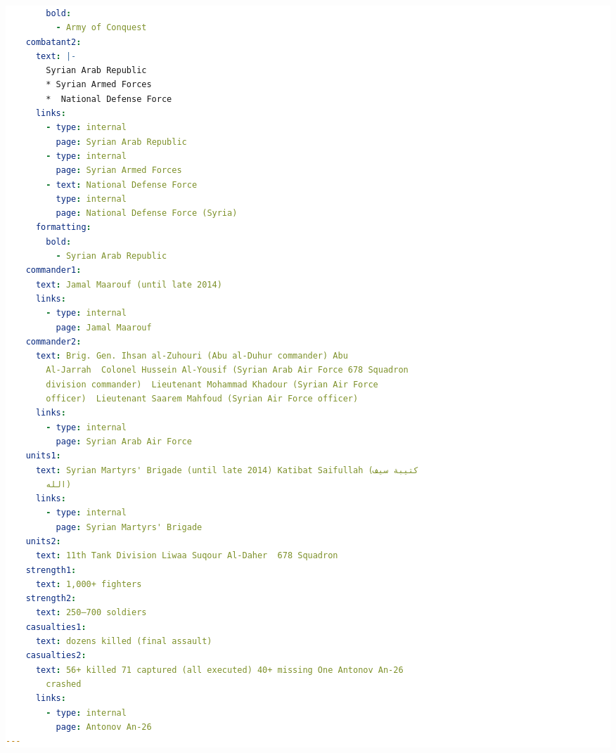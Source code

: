 ```yaml
        bold:
          - Army of Conquest
    combatant2:
      text: |-
        Syrian Arab Republic
        * Syrian Armed Forces
        *  National Defense Force
      links:
        - type: internal
          page: Syrian Arab Republic
        - type: internal
          page: Syrian Armed Forces
        - text: National Defense Force
          type: internal
          page: National Defense Force (Syria)
      formatting:
        bold:
          - Syrian Arab Republic
    commander1:
      text: Jamal Maarouf (until late 2014)
      links:
        - type: internal
          page: Jamal Maarouf
    commander2:
      text: Brig. Gen. Ihsan al-Zuhouri (Abu al-Duhur commander) Abu
        Al-Jarrah  Colonel Hussein Al-Yousif (Syrian Arab Air Force 678 Squadron
        division commander)  Lieutenant Mohammad Khadour (Syrian Air Force
        officer)  Lieutenant Saarem Mahfoud (Syrian Air Force officer)
      links:
        - type: internal
          page: Syrian Arab Air Force
    units1:
      text: Syrian Martyrs' Brigade (until late 2014) Katibat Saifullah (كتيبة سيف
        الله)
      links:
        - type: internal
          page: Syrian Martyrs' Brigade
    units2:
      text: 11th Tank Division Liwaa Suqour Al-Daher  678 Squadron
    strength1:
      text: 1,000+ fighters
    strength2:
      text: 250–700 soldiers
    casualties1:
      text: dozens killed (final assault)
    casualties2:
      text: 56+ killed 71 captured (all executed) 40+ missing One Antonov An-26
        crashed
      links:
        - type: internal
          page: Antonov An-26
---
```
